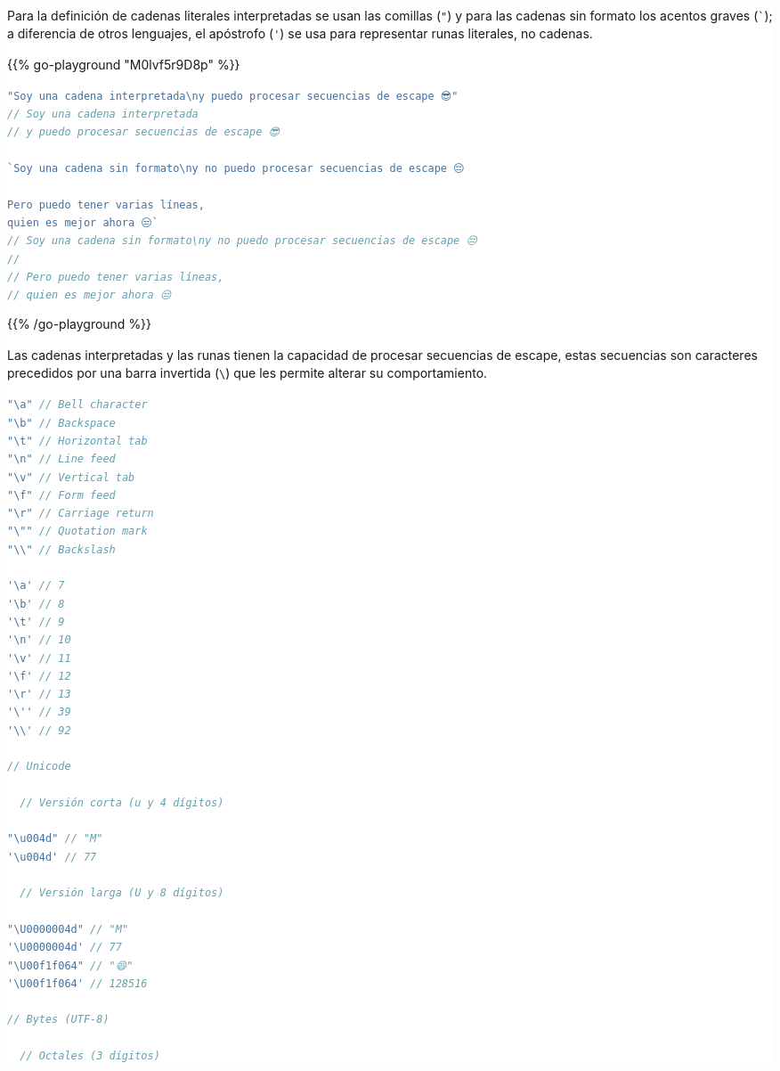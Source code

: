 Para la definición de cadenas literales interpretadas se usan las comillas
(`"`) y para las cadenas sin formato los acentos graves (<code>\`</code>); a
diferencia de otros lenguajes, el apóstrofo (`'`) se usa para representar runas
literales, no cadenas.

{{% go-playground "M0lvf5r9D8p" %}}
```go
"Soy una cadena interpretada\ny puedo procesar secuencias de escape 😎"
// Soy una cadena interpretada
// y puedo procesar secuencias de escape 😎

`Soy una cadena sin formato\ny no puedo procesar secuencias de escape 😔

Pero puedo tener varias líneas,
quien es mejor ahora 😒`
// Soy una cadena sin formato\ny no puedo procesar secuencias de escape 😔
//
// Pero puedo tener varias líneas,
// quien es mejor ahora 😒
```
{{% /go-playground %}}

Las cadenas interpretadas y las runas tienen la capacidad de procesar
secuencias de escape, estas secuencias son caracteres precedidos por una barra
invertida (`\`) que les permite alterar su comportamiento.

```go
"\a" // Bell character
"\b" // Backspace
"\t" // Horizontal tab
"\n" // Line feed
"\v" // Vertical tab
"\f" // Form feed
"\r" // Carriage return
"\"" // Quotation mark
"\\" // Backslash

'\a' // 7
'\b' // 8
'\t' // 9
'\n' // 10
'\v' // 11
'\f' // 12
'\r' // 13
'\'' // 39
'\\' // 92

// Unicode

  // Versión corta (u y 4 dígitos)

"\u004d" // "M"
'\u004d' // 77

  // Versión larga (U y 8 dígitos)

"\U0000004d" // "M"
'\U0000004d' // 77
"\U00f1f064" // "😄"
'\U00f1f064' // 128516

// Bytes (UTF-8)

  // Octales (3 dígitos)

```